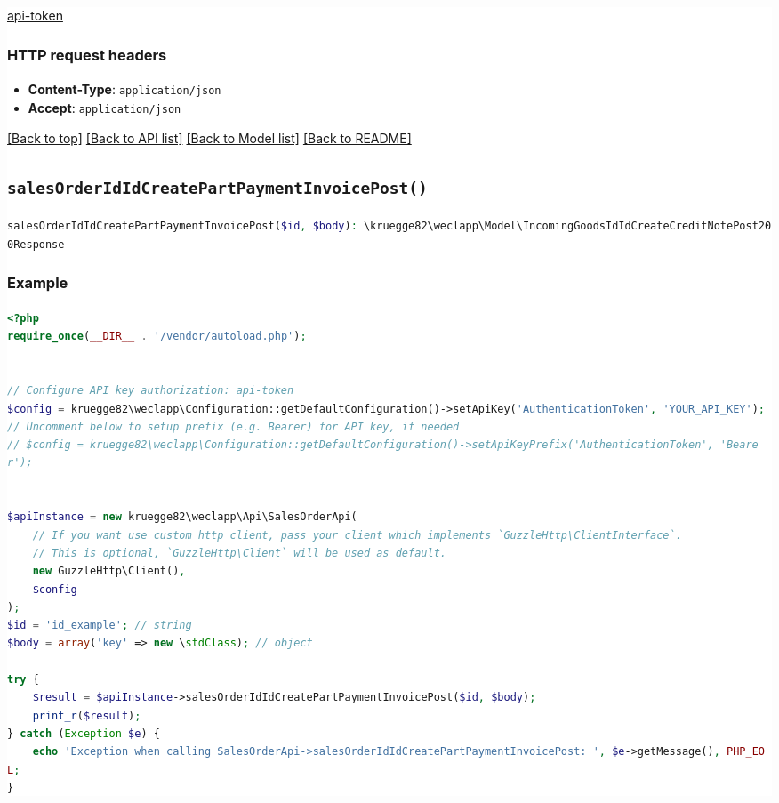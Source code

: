 [api-token](../../README.md#api-token)

### HTTP request headers

- **Content-Type**: `application/json`
- **Accept**: `application/json`

[[Back to top]](#) [[Back to API list]](../../README.md#endpoints)
[[Back to Model list]](../../README.md#models)
[[Back to README]](../../README.md)

## `salesOrderIdIdCreatePartPaymentInvoicePost()`

```php
salesOrderIdIdCreatePartPaymentInvoicePost($id, $body): \kruegge82\weclapp\Model\IncomingGoodsIdIdCreateCreditNotePost200Response
```



### Example

```php
<?php
require_once(__DIR__ . '/vendor/autoload.php');


// Configure API key authorization: api-token
$config = kruegge82\weclapp\Configuration::getDefaultConfiguration()->setApiKey('AuthenticationToken', 'YOUR_API_KEY');
// Uncomment below to setup prefix (e.g. Bearer) for API key, if needed
// $config = kruegge82\weclapp\Configuration::getDefaultConfiguration()->setApiKeyPrefix('AuthenticationToken', 'Bearer');


$apiInstance = new kruegge82\weclapp\Api\SalesOrderApi(
    // If you want use custom http client, pass your client which implements `GuzzleHttp\ClientInterface`.
    // This is optional, `GuzzleHttp\Client` will be used as default.
    new GuzzleHttp\Client(),
    $config
);
$id = 'id_example'; // string
$body = array('key' => new \stdClass); // object

try {
    $result = $apiInstance->salesOrderIdIdCreatePartPaymentInvoicePost($id, $body);
    print_r($result);
} catch (Exception $e) {
    echo 'Exception when calling SalesOrderApi->salesOrderIdIdCreatePartPaymentInvoicePost: ', $e->getMessage(), PHP_EOL;
}
```
